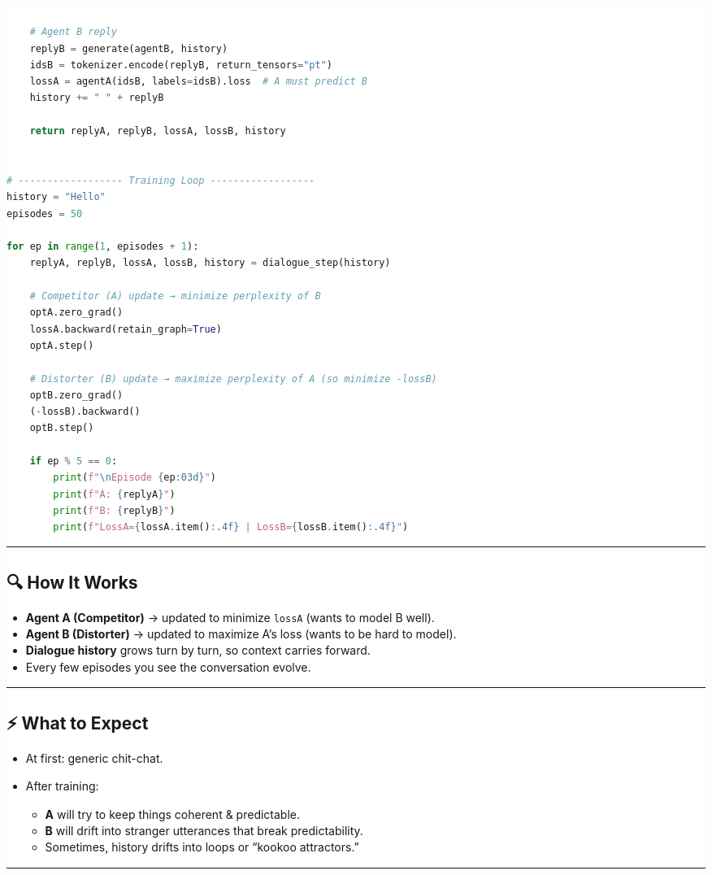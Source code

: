 ```python

    # Agent B reply
    replyB = generate(agentB, history)
    idsB = tokenizer.encode(replyB, return_tensors="pt")
    lossA = agentA(idsB, labels=idsB).loss  # A must predict B
    history += " " + replyB

    return replyA, replyB, lossA, lossB, history


# ------------------ Training Loop ------------------
history = "Hello"
episodes = 50

for ep in range(1, episodes + 1):
    replyA, replyB, lossA, lossB, history = dialogue_step(history)

    # Competitor (A) update → minimize perplexity of B
    optA.zero_grad()
    lossA.backward(retain_graph=True)
    optA.step()

    # Distorter (B) update → maximize perplexity of A (so minimize -lossB)
    optB.zero_grad()
    (-lossB).backward()
    optB.step()

    if ep % 5 == 0:
        print(f"\nEpisode {ep:03d}")
        print(f"A: {replyA}")
        print(f"B: {replyB}")
        print(f"LossA={lossA.item():.4f} | LossB={lossB.item():.4f}")
```

---

## 🔍 How It Works

* **Agent A (Competitor)** → updated to minimize `lossA` (wants to model B well).
* **Agent B (Distorter)** → updated to maximize A’s loss (wants to be hard to model).
* **Dialogue history** grows turn by turn, so context carries forward.
* Every few episodes you see the conversation evolve.

---

## ⚡ What to Expect

* At first: generic chit-chat.
* After training:

  * **A** will try to keep things coherent & predictable.
  * **B** will drift into stranger utterances that break predictability.
  * Sometimes, history drifts into loops or “kookoo attractors.”

---